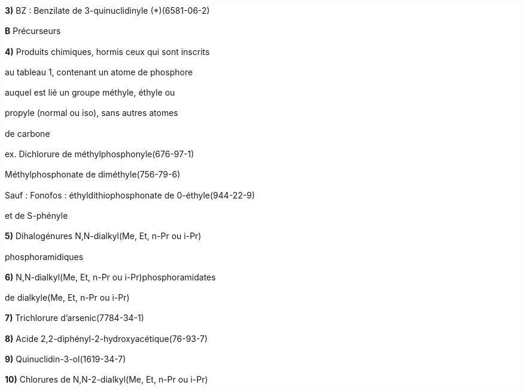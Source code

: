 



**3)** BZ : Benzilate de 3-quinuclidinyle (*)(6581-06-2)





**B** Précurseurs

**4)** Produits chimiques, hormis ceux qui sont inscrits

au tableau 1, contenant un atome de phosphore



auquel est lié un groupe méthyle, éthyle ou



propyle (normal ou iso), sans autres atomes



de carbone



ex. Dichlorure de méthylphosphonyle(676-97-1)

Méthylphosphonate de diméthyle(756-79-6)



Sauf : Fonofos : éthyldithiophosphonate de 0-éthyle(944-22-9)

et de S-phényle









**5)** Dihalogénures N,N-dialkyl(Me, Et, n-Pr ou i-Pr)

phosphoramidiques





**6)** N,N-dialkyl(Me, Et, n-Pr ou i-Pr)phosphoramidates

de dialkyle(Me, Et, n-Pr ou i-Pr)





**7)** Trichlorure d’arsenic(7784-34-1)



**8)** Acide 2,2-diphényl-2-hydroxyacétique(76-93-7)



**9)** Quinuclidin-3-ol(1619-34-7)



**10)** Chlorures de N,N-2-dialkyl(Me, Et, n-Pr ou i-Pr)
